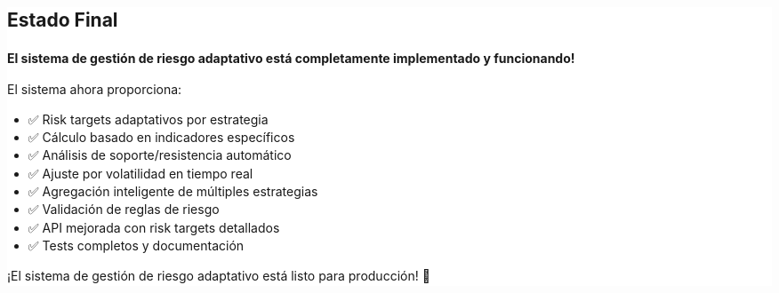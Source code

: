 ## Estado Final

**El sistema de gestión de riesgo adaptativo está completamente implementado y funcionando!**

El sistema ahora proporciona:
- ✅ Risk targets adaptativos por estrategia
- ✅ Cálculo basado en indicadores específicos
- ✅ Análisis de soporte/resistencia automático
- ✅ Ajuste por volatilidad en tiempo real
- ✅ Agregación inteligente de múltiples estrategias
- ✅ Validación de reglas de riesgo
- ✅ API mejorada con risk targets detallados
- ✅ Tests completos y documentación

¡El sistema de gestión de riesgo adaptativo está listo para producción! 🚀
